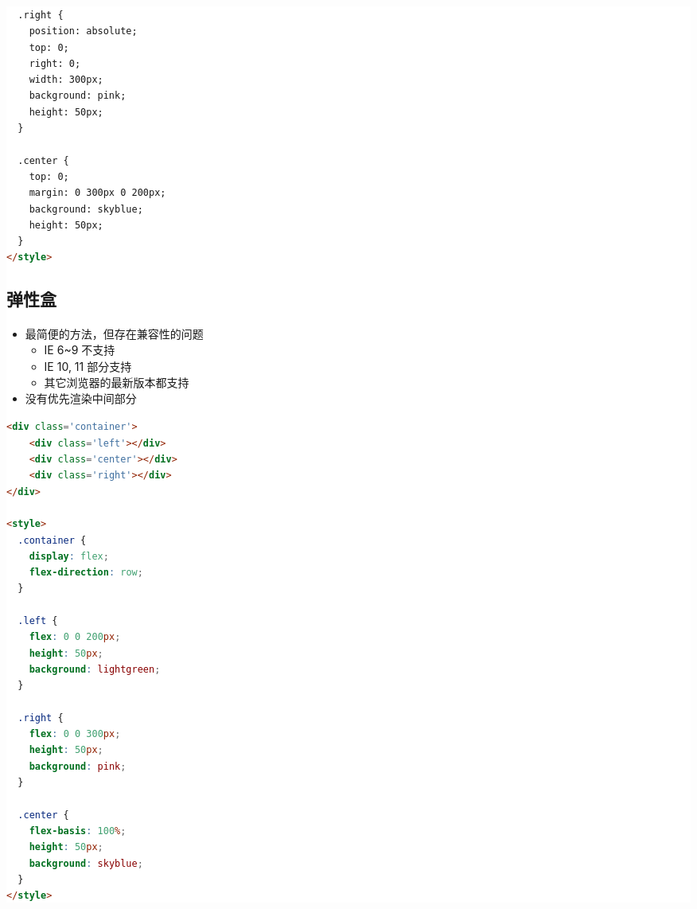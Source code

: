 ```html
  .right {
    position: absolute;
    top: 0;
    right: 0;
    width: 300px;
    background: pink;
    height: 50px;
  }

  .center {
    top: 0;
    margin: 0 300px 0 200px;
    background: skyblue;
    height: 50px;
  }
</style>
```

## 弹性盒

- 最简便的方法，但存在兼容性的问题
  - IE 6~9 不支持
  - IE 10, 11 部分支持
  - 其它浏览器的最新版本都支持
- 没有优先渲染中间部分

```html
<div class='container'>
	<div class='left'></div>
	<div class='center'></div>
	<div class='right'></div>
</div>

<style>
  .container {
    display: flex;
    flex-direction: row;
  }

  .left {
    flex: 0 0 200px;
    height: 50px;
    background: lightgreen;
  }

  .right {
    flex: 0 0 300px;
    height: 50px;
    background: pink;
  }

  .center {
    flex-basis: 100%;
    height: 50px;
    background: skyblue;
  }
</style>
```
